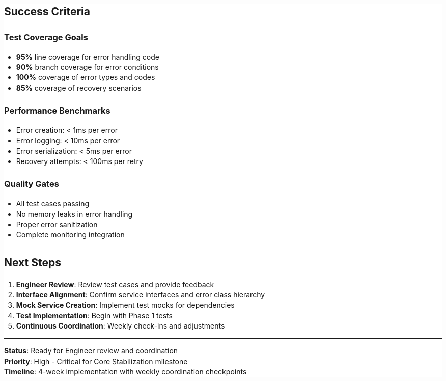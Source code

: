 ## Success Criteria

### Test Coverage Goals
- **95%** line coverage for error handling code
- **90%** branch coverage for error conditions
- **100%** coverage of error types and codes
- **85%** coverage of recovery scenarios

### Performance Benchmarks
- Error creation: < 1ms per error
- Error logging: < 10ms per error
- Error serialization: < 5ms per error
- Recovery attempts: < 100ms per retry

### Quality Gates
- All test cases passing
- No memory leaks in error handling
- Proper error sanitization
- Complete monitoring integration

## Next Steps

1. **Engineer Review**: Review test cases and provide feedback
2. **Interface Alignment**: Confirm service interfaces and error class hierarchy
3. **Mock Service Creation**: Implement test mocks for dependencies
4. **Test Implementation**: Begin with Phase 1 tests
5. **Continuous Coordination**: Weekly check-ins and adjustments

---

**Status**: Ready for Engineer review and coordination  
**Priority**: High - Critical for Core Stabilization milestone  
**Timeline**: 4-week implementation with weekly coordination checkpoints